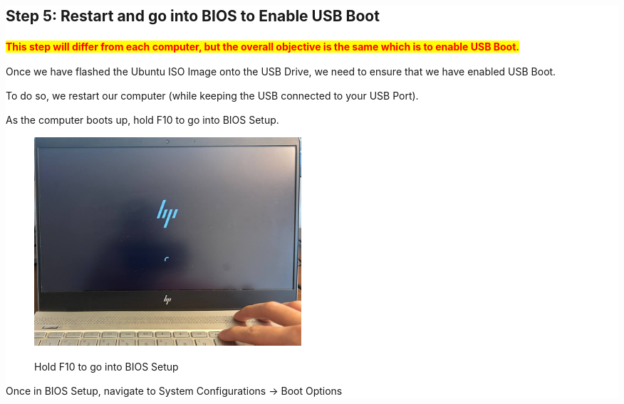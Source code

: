 ## Step 5: Restart and go into BIOS to Enable USB Boot

<mark style="color:red;">**This step will differ from each computer, but the overall objective is the same which is to enable USB Boot.**</mark>

Once we have flashed the Ubuntu ISO Image onto the USB Drive, we need to ensure that we have enabled USB Boot.

To do so, we restart our computer (while keeping the USB connected to your USB Port).

As the computer boots up, hold F10 to go into BIOS Setup.

<figure><img src=".gitbook/assets/image (13).png" alt="" width="375"><figcaption><p>Hold F10 to go into BIOS Setup</p></figcaption></figure>

Once in BIOS Setup, navigate to System Configurations -> Boot Options
